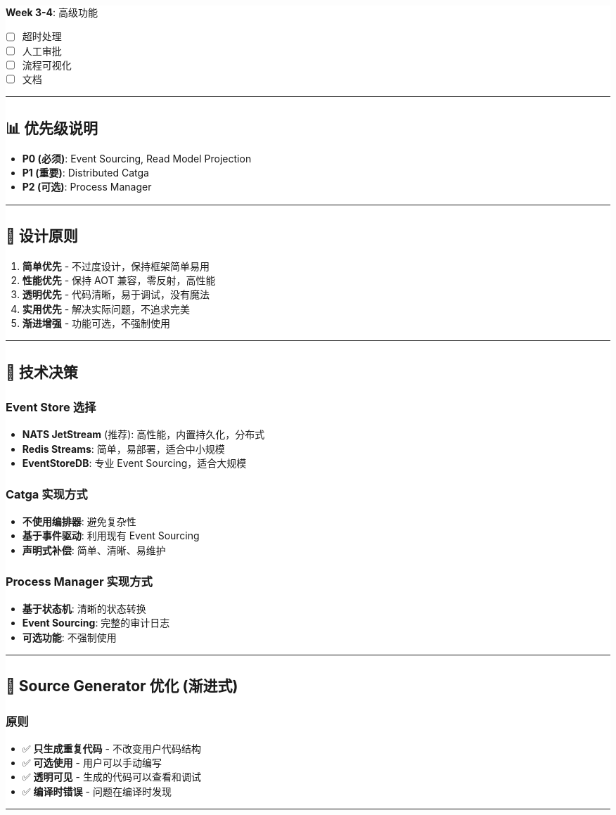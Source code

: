 **Week 3-4**: 高级功能
- [ ] 超时处理
- [ ] 人工审批
- [ ] 流程可视化
- [ ] 文档

---

## 📊 优先级说明

- **P0 (必须)**: Event Sourcing, Read Model Projection
- **P1 (重要)**: Distributed Catga
- **P2 (可选)**: Process Manager

---

## 🎯 设计原则

1. **简单优先** - 不过度设计，保持框架简单易用
2. **性能优先** - 保持 AOT 兼容，零反射，高性能
3. **透明优先** - 代码清晰，易于调试，没有魔法
4. **实用优先** - 解决实际问题，不追求完美
5. **渐进增强** - 功能可选，不强制使用

---

## 📝 技术决策

### Event Store 选择
- **NATS JetStream** (推荐): 高性能，内置持久化，分布式
- **Redis Streams**: 简单，易部署，适合中小规模
- **EventStoreDB**: 专业 Event Sourcing，适合大规模

### Catga 实现方式
- **不使用编排器**: 避免复杂性
- **基于事件驱动**: 利用现有 Event Sourcing
- **声明式补偿**: 简单、清晰、易维护

### Process Manager 实现方式
- **基于状态机**: 清晰的状态转换
- **Event Sourcing**: 完整的审计日志
- **可选功能**: 不强制使用

---

## 🔧 Source Generator 优化 (渐进式)

### 原则
- ✅ **只生成重复代码** - 不改变用户代码结构
- ✅ **可选使用** - 用户可以手动编写
- ✅ **透明可见** - 生成的代码可以查看和调试
- ✅ **编译时错误** - 问题在编译时发现

---